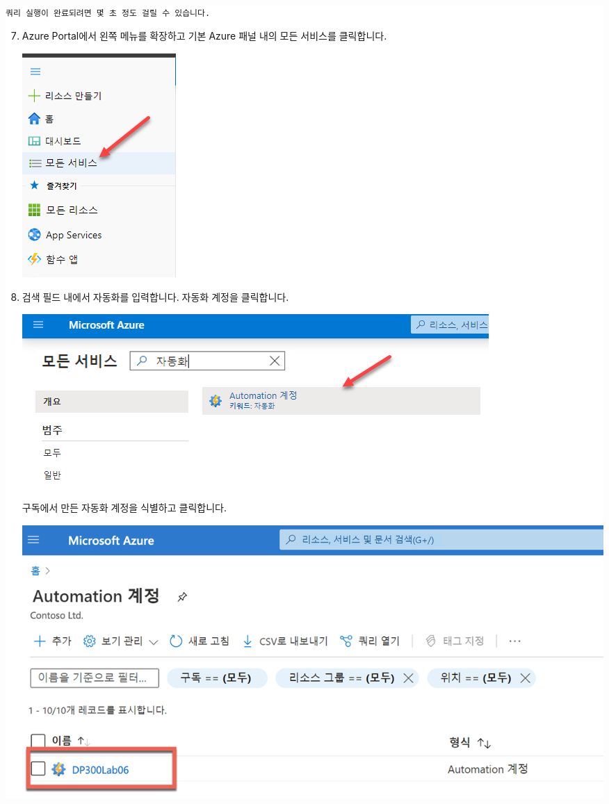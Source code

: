 
    쿼리 실행이 완료되려면 몇 초 정도 걸릴 수 있습니다. 


7. Azure Portal에서 왼쪽 메뉴를 확장하고 기본 Azure 패널 내의 모든 서비스를 클릭합니다. 

    ![그림 18](../images/dp-3300-module-66-lab-34.png)

8. 검색 필드 내에서 자동화를 입력합니다. 자동화 계정을 클릭합니다. 

    ![그림 21](../images/dp-3300-module-66-lab-35.png)


    구독에서 만든 자동화 계정을 식별하고 클릭합니다.


    ![그림 1165377632](../images/dp-3300-module-66-lab-36.png)
